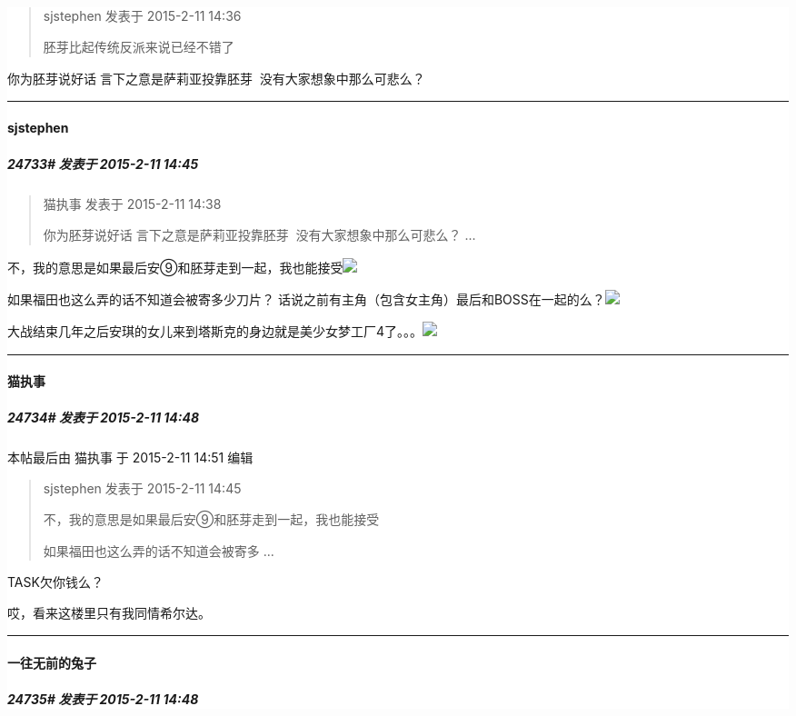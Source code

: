 

<blockquote>sjstephen 发表于 2015-2-11 14:36

胚芽比起传统反派来说已经不错了</blockquote>
你为胚芽说好话 言下之意是萨莉亚投靠胚芽  没有大家想象中那么可悲么？







-----

####  sjstephen  
##### 24733#       发表于 2015-2-11 14:45



<blockquote>猫执事 发表于 2015-2-11 14:38

你为胚芽说好话 言下之意是萨莉亚投靠胚芽  没有大家想象中那么可悲么？ ...</blockquote>
不，我的意思是如果最后安⑨和胚芽走到一起，我也能接受<img src="https://static.saraba1st.com/image/smiley/face/117.gif" referrerpolicy="no-referrer">

如果福田也这么弄的话不知道会被寄多少刀片？ 话说之前有主角（包含女主角）最后和BOSS在一起的么？<img src="https://static.saraba1st.com/image/smiley/face/152.gif" referrerpolicy="no-referrer">

大战结束几年之后安琪的女儿来到塔斯克的身边就是美少女梦工厂4了。。。<img src="https://static.saraba1st.com/image/smiley/face/53.gif" referrerpolicy="no-referrer">







-----

####  猫执事  
##### 24734#       发表于 2015-2-11 14:48



 本帖最后由 猫执事 于 2015-2-11 14:51 编辑 
<blockquote>sjstephen 发表于 2015-2-11 14:45

不，我的意思是如果最后安⑨和胚芽走到一起，我也能接受

如果福田也这么弄的话不知道会被寄多 ...</blockquote>
TASK欠你钱么？


哎，看来这楼里只有我同情希尔达。








-----

####  一往无前的兔子  
##### 24735#       发表于 2015-2-11 14:48
